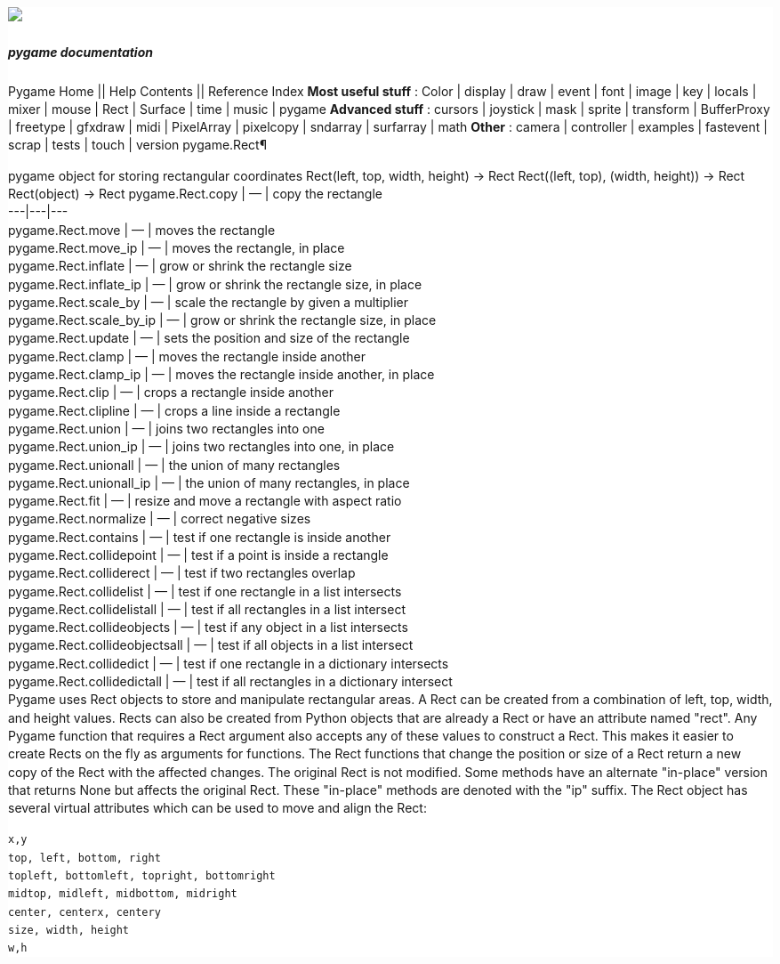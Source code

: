 ![](https://www.pygame.org/docs/_static/pygame_tiny.png)
##### pygame documentation
Pygame Home || Help Contents || Reference Index
**Most useful stuff** : Color | display | draw | event | font | image | key | locals | mixer | mouse | Rect | Surface | time | music | pygame
**Advanced stuff** : cursors | joystick | mask | sprite | transform | BufferProxy | freetype | gfxdraw | midi | PixelArray | pixelcopy | sndarray | surfarray | math
**Other** : camera | controller | examples | fastevent | scrap | tests | touch | version
pygame.Rect¶
    
pygame object for storing rectangular coordinates
Rect(left, top, width, height) -> Rect
Rect((left, top), (width, height)) -> Rect
Rect(object) -> Rect
pygame.Rect.copy | — | copy the rectangle  
---|---|---  
pygame.Rect.move | — | moves the rectangle  
pygame.Rect.move_ip | — | moves the rectangle, in place  
pygame.Rect.inflate | — | grow or shrink the rectangle size  
pygame.Rect.inflate_ip | — | grow or shrink the rectangle size, in place  
pygame.Rect.scale_by | — | scale the rectangle by given a multiplier  
pygame.Rect.scale_by_ip | — | grow or shrink the rectangle size, in place  
pygame.Rect.update | — | sets the position and size of the rectangle  
pygame.Rect.clamp | — | moves the rectangle inside another  
pygame.Rect.clamp_ip | — | moves the rectangle inside another, in place  
pygame.Rect.clip | — | crops a rectangle inside another  
pygame.Rect.clipline | — | crops a line inside a rectangle  
pygame.Rect.union | — | joins two rectangles into one  
pygame.Rect.union_ip | — | joins two rectangles into one, in place  
pygame.Rect.unionall | — | the union of many rectangles  
pygame.Rect.unionall_ip | — | the union of many rectangles, in place  
pygame.Rect.fit | — | resize and move a rectangle with aspect ratio  
pygame.Rect.normalize | — | correct negative sizes  
pygame.Rect.contains | — | test if one rectangle is inside another  
pygame.Rect.collidepoint | — | test if a point is inside a rectangle  
pygame.Rect.colliderect | — | test if two rectangles overlap  
pygame.Rect.collidelist | — | test if one rectangle in a list intersects  
pygame.Rect.collidelistall | — | test if all rectangles in a list intersect  
pygame.Rect.collideobjects | — | test if any object in a list intersects  
pygame.Rect.collideobjectsall | — | test if all objects in a list intersect  
pygame.Rect.collidedict | — | test if one rectangle in a dictionary intersects  
pygame.Rect.collidedictall | — | test if all rectangles in a dictionary intersect  
Pygame uses Rect objects to store and manipulate rectangular areas. A Rect can be created from a combination of left, top, width, and height values. Rects can also be created from Python objects that are already a Rect or have an attribute named "rect".
Any Pygame function that requires a Rect argument also accepts any of these values to construct a Rect. This makes it easier to create Rects on the fly as arguments for functions.
The Rect functions that change the position or size of a Rect return a new copy of the Rect with the affected changes. The original Rect is not modified. Some methods have an alternate "in-place" version that returns None but affects the original Rect. These "in-place" methods are denoted with the "ip" suffix.
The Rect object has several virtual attributes which can be used to move and align the Rect:
```
x,y
top, left, bottom, right
topleft, bottomleft, topright, bottomright
midtop, midleft, midbottom, midright
center, centerx, centery
size, width, height
w,h

```
